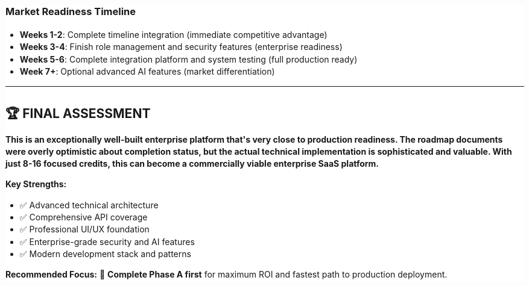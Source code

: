 ### **Market Readiness Timeline**
- **Weeks 1-2**: Complete timeline integration (immediate competitive advantage)
- **Weeks 3-4**: Finish role management and security features (enterprise readiness)
- **Weeks 5-6**: Complete integration platform and system testing (full production ready)
- **Week 7+**: Optional advanced AI features (market differentiation)

---

## 🏆 **FINAL ASSESSMENT**

**This is an exceptionally well-built enterprise platform that's very close to production readiness. The roadmap documents were overly optimistic about completion status, but the actual technical implementation is sophisticated and valuable. With just 8-16 focused credits, this can become a commercially viable enterprise SaaS platform.**

**Key Strengths:**
- ✅ Advanced technical architecture  
- ✅ Comprehensive API coverage
- ✅ Professional UI/UX foundation
- ✅ Enterprise-grade security and AI features
- ✅ Modern development stack and patterns

**Recommended Focus:**
🎯 **Complete Phase A first** for maximum ROI and fastest path to production deployment.